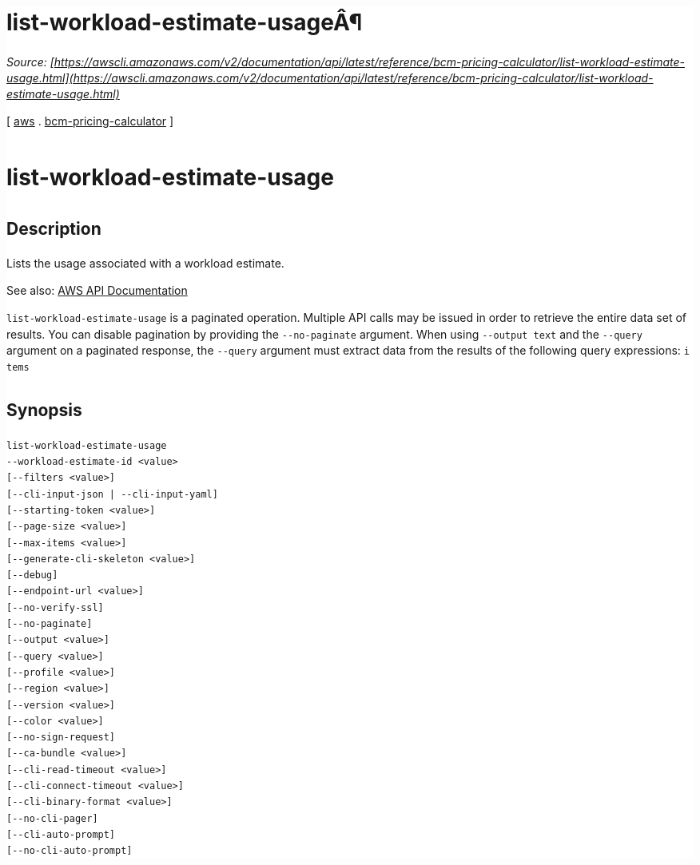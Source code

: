 # list-workload-estimate-usageÂ¶

*Source: [https://awscli.amazonaws.com/v2/documentation/api/latest/reference/bcm-pricing-calculator/list-workload-estimate-usage.html](https://awscli.amazonaws.com/v2/documentation/api/latest/reference/bcm-pricing-calculator/list-workload-estimate-usage.html)*

[ [aws](https://awscli.amazonaws.com/v2/documentation/api/latest/reference/index.html#cli-aws) . [bcm-pricing-calculator](https://awscli.amazonaws.com/v2/documentation/api/latest/reference/bcm-pricing-calculator/index.html#cli-aws-bcm-pricing-calculator) ]

# list-workload-estimate-usage

## Description

Lists the usage associated with a workload estimate.

See also: [AWS API Documentation](https://docs.aws.amazon.com/goto/WebAPI/bcm-pricing-calculator-2024-06-19/ListWorkloadEstimateUsage)

`list-workload-estimate-usage` is a paginated operation. Multiple API calls may be issued in order to retrieve the entire data set of results. You can disable pagination by providing the `--no-paginate` argument.
When using `--output text` and the `--query` argument on a paginated response, the `--query` argument must extract data from the results of the following query expressions: `items`

## Synopsis

```
list-workload-estimate-usage
--workload-estimate-id <value>
[--filters <value>]
[--cli-input-json | --cli-input-yaml]
[--starting-token <value>]
[--page-size <value>]
[--max-items <value>]
[--generate-cli-skeleton <value>]
[--debug]
[--endpoint-url <value>]
[--no-verify-ssl]
[--no-paginate]
[--output <value>]
[--query <value>]
[--profile <value>]
[--region <value>]
[--version <value>]
[--color <value>]
[--no-sign-request]
[--ca-bundle <value>]
[--cli-read-timeout <value>]
[--cli-connect-timeout <value>]
[--cli-binary-format <value>]
[--no-cli-pager]
[--cli-auto-prompt]
[--no-cli-auto-prompt]
```

